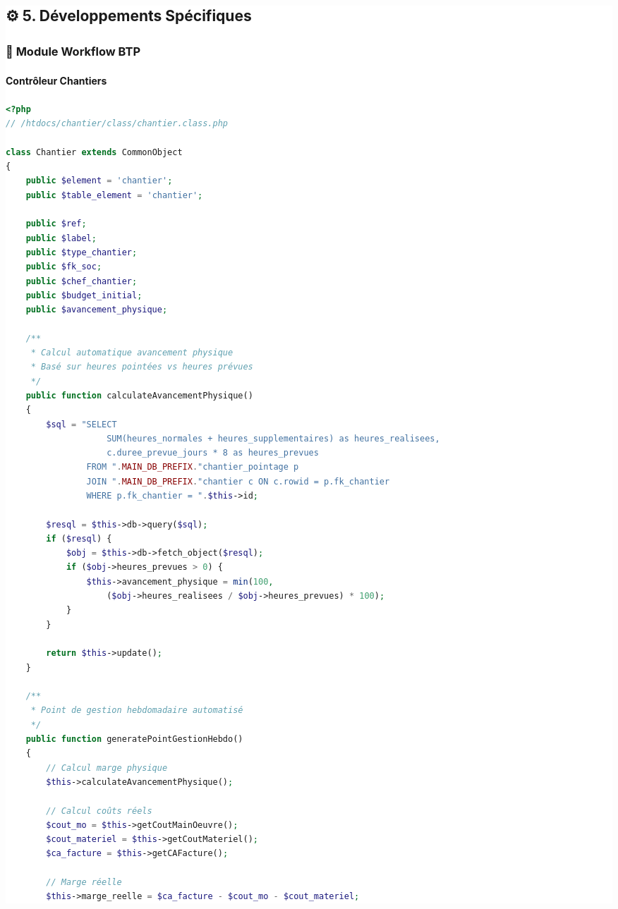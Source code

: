 
## ⚙️ 5. Développements Spécifiques

### 🔧 **Module Workflow BTP**

#### **Contrôleur Chantiers**
```php
<?php
// /htdocs/chantier/class/chantier.class.php

class Chantier extends CommonObject
{
    public $element = 'chantier';
    public $table_element = 'chantier';

    public $ref;
    public $label;
    public $type_chantier;
    public $fk_soc;
    public $chef_chantier;
    public $budget_initial;
    public $avancement_physique;

    /**
     * Calcul automatique avancement physique
     * Basé sur heures pointées vs heures prévues
     */
    public function calculateAvancementPhysique()
    {
        $sql = "SELECT
                    SUM(heures_normales + heures_supplementaires) as heures_realisees,
                    c.duree_prevue_jours * 8 as heures_prevues
                FROM ".MAIN_DB_PREFIX."chantier_pointage p
                JOIN ".MAIN_DB_PREFIX."chantier c ON c.rowid = p.fk_chantier
                WHERE p.fk_chantier = ".$this->id;

        $resql = $this->db->query($sql);
        if ($resql) {
            $obj = $this->db->fetch_object($resql);
            if ($obj->heures_prevues > 0) {
                $this->avancement_physique = min(100,
                    ($obj->heures_realisees / $obj->heures_prevues) * 100);
            }
        }

        return $this->update();
    }

    /**
     * Point de gestion hebdomadaire automatisé
     */
    public function generatePointGestionHebdo()
    {
        // Calcul marge physique
        $this->calculateAvancementPhysique();

        // Calcul coûts réels
        $cout_mo = $this->getCoutMainOeuvre();
        $cout_materiel = $this->getCoutMateriel();
        $ca_facture = $this->getCAFacture();

        // Marge réelle
        $this->marge_reelle = $ca_facture - $cout_mo - $cout_materiel;
```